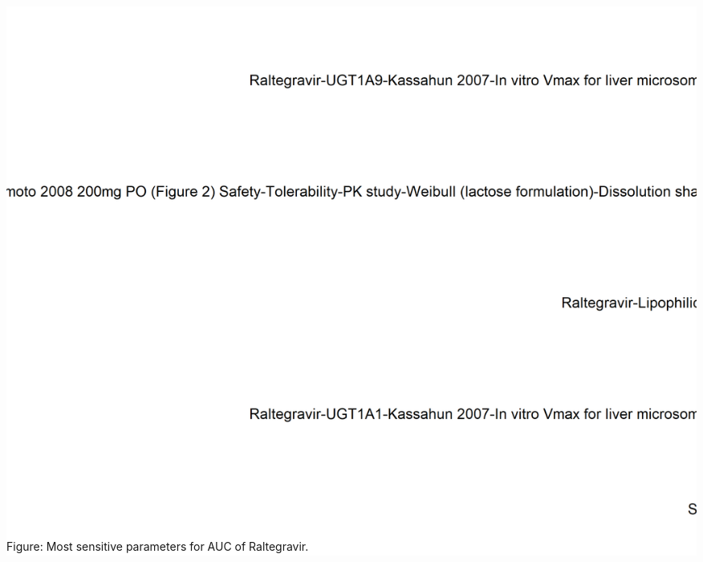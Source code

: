 ![](Sensitivity/Raltegravir%20200%20mg%20(lactose%20formulation)-C_tEnd-Plasma%20(Peripheral%20Venous%20Blood).png)


Figure: Most sensitive parameters for AUC of Raltegravir.

